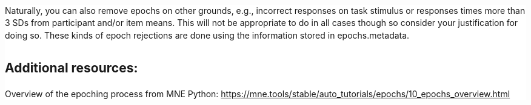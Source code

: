 Naturally, you can also remove epochs on other grounds, e.g., incorrect responses on task stimulus or responses times more than 3 SDs from participant and/or item means. This will not be appropriate to do in all cases though so consider your justification for doing so. These kinds of epoch rejections are done using the information stored in epochs.metadata.

## Additional resources:
Overview of the epoching process from MNE Python:
https://mne.tools/stable/auto_tutorials/epochs/10_epochs_overview.html
